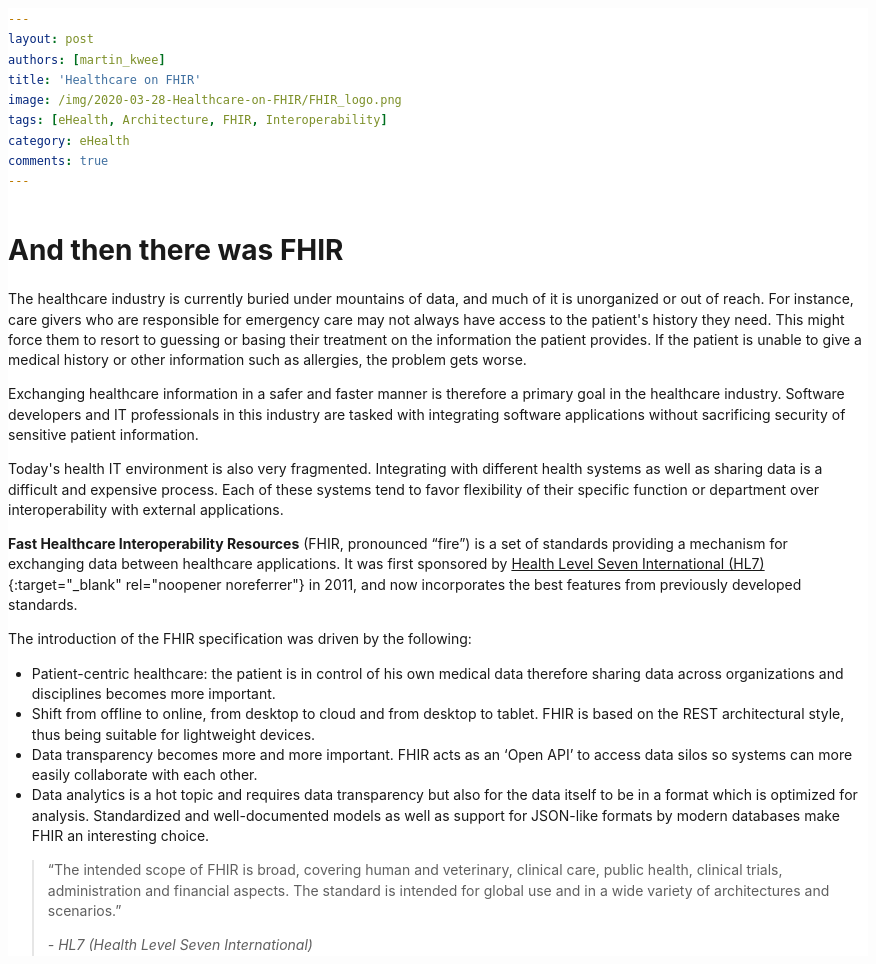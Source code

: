 ```yaml
---
layout: post
authors: [martin_kwee]
title: 'Healthcare on FHIR'
image: /img/2020-03-28-Healthcare-on-FHIR/FHIR_logo.png
tags: [eHealth, Architecture, FHIR, Interoperability]
category: eHealth
comments: true
---
```


# And then there was FHIR
The healthcare industry is currently buried under mountains of data, and much of it is unorganized or out of reach. For instance, care givers who are responsible for emergency care may not always have access to the patient's history they need.
This might force them to resort to guessing or basing their treatment on the information the patient provides. If the patient is unable to give a medical history or other information such as allergies, the problem gets worse.

Exchanging healthcare information in a safer and faster manner is therefore a primary goal in the healthcare industry.
Software developers and IT professionals in this industry are tasked with integrating software applications without sacrificing security of sensitive patient information.

Today's health IT environment is also very fragmented. 
Integrating with different health systems as well as sharing data is a difficult and expensive process.
Each of these systems tend to favor flexibility of their specific function or department over interoperability with external applications.

**Fast Healthcare Interoperability Resources** (FHIR, pronounced “fire”) is a set of standards providing a mechanism for exchanging data between healthcare applications. 
It was first sponsored by [Health Level Seven International (HL7)](http://www.hl7.org/){:target="_blank" rel="noopener noreferrer"} in 2011, and now incorporates the best features from previously developed standards.

The introduction of the FHIR specification was driven by the following:
- Patient-centric healthcare: the patient is in control of his own medical data therefore sharing data across organizations and disciplines becomes more important.
- Shift from offline to online, from desktop to cloud and from desktop to tablet.
  FHIR is based on the REST architectural style, thus being suitable for lightweight devices.
- Data transparency becomes more and more important. 
  FHIR acts as an ‘Open API’ to access data silos so systems can more easily collaborate with each other.
- Data analytics is a hot topic and requires data transparency but also for the data itself to be in a format which is optimized for analysis.
  Standardized and well-documented models as well as support for JSON-like formats by modern databases make FHIR an interesting choice.

> “The intended scope of FHIR is broad, covering human and veterinary, clinical care, public health, clinical trials, administration and financial aspects. The standard is intended for global use and in a wide variety of architectures and scenarios.”
> 
>  *- HL7 (Health Level Seven International)*

